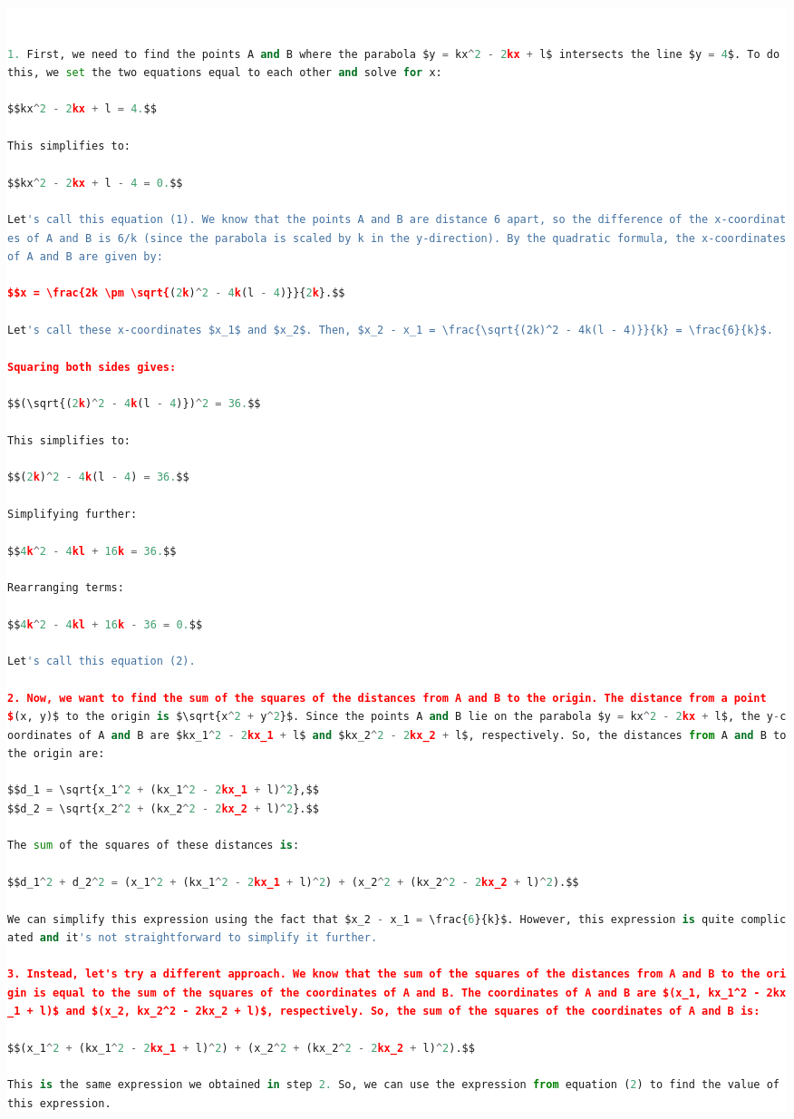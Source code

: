 ```python


1. First, we need to find the points A and B where the parabola $y = kx^2 - 2kx + l$ intersects the line $y = 4$. To do this, we set the two equations equal to each other and solve for x:

$$kx^2 - 2kx + l = 4.$$

This simplifies to:

$$kx^2 - 2kx + l - 4 = 0.$$

Let's call this equation (1). We know that the points A and B are distance 6 apart, so the difference of the x-coordinates of A and B is 6/k (since the parabola is scaled by k in the y-direction). By the quadratic formula, the x-coordinates of A and B are given by:

$$x = \frac{2k \pm \sqrt{(2k)^2 - 4k(l - 4)}}{2k}.$$

Let's call these x-coordinates $x_1$ and $x_2$. Then, $x_2 - x_1 = \frac{\sqrt{(2k)^2 - 4k(l - 4)}}{k} = \frac{6}{k}$.

Squaring both sides gives:

$$(\sqrt{(2k)^2 - 4k(l - 4)})^2 = 36.$$

This simplifies to:

$$(2k)^2 - 4k(l - 4) = 36.$$

Simplifying further:

$$4k^2 - 4kl + 16k = 36.$$

Rearranging terms:

$$4k^2 - 4kl + 16k - 36 = 0.$$

Let's call this equation (2).

2. Now, we want to find the sum of the squares of the distances from A and B to the origin. The distance from a point $(x, y)$ to the origin is $\sqrt{x^2 + y^2}$. Since the points A and B lie on the parabola $y = kx^2 - 2kx + l$, the y-coordinates of A and B are $kx_1^2 - 2kx_1 + l$ and $kx_2^2 - 2kx_2 + l$, respectively. So, the distances from A and B to the origin are:

$$d_1 = \sqrt{x_1^2 + (kx_1^2 - 2kx_1 + l)^2},$$
$$d_2 = \sqrt{x_2^2 + (kx_2^2 - 2kx_2 + l)^2}.$$

The sum of the squares of these distances is:

$$d_1^2 + d_2^2 = (x_1^2 + (kx_1^2 - 2kx_1 + l)^2) + (x_2^2 + (kx_2^2 - 2kx_2 + l)^2).$$

We can simplify this expression using the fact that $x_2 - x_1 = \frac{6}{k}$. However, this expression is quite complicated and it's not straightforward to simplify it further.

3. Instead, let's try a different approach. We know that the sum of the squares of the distances from A and B to the origin is equal to the sum of the squares of the coordinates of A and B. The coordinates of A and B are $(x_1, kx_1^2 - 2kx_1 + l)$ and $(x_2, kx_2^2 - 2kx_2 + l)$, respectively. So, the sum of the squares of the coordinates of A and B is:

$$(x_1^2 + (kx_1^2 - 2kx_1 + l)^2) + (x_2^2 + (kx_2^2 - 2kx_2 + l)^2).$$

This is the same expression we obtained in step 2. So, we can use the expression from equation (2) to find the value of this expression.

```